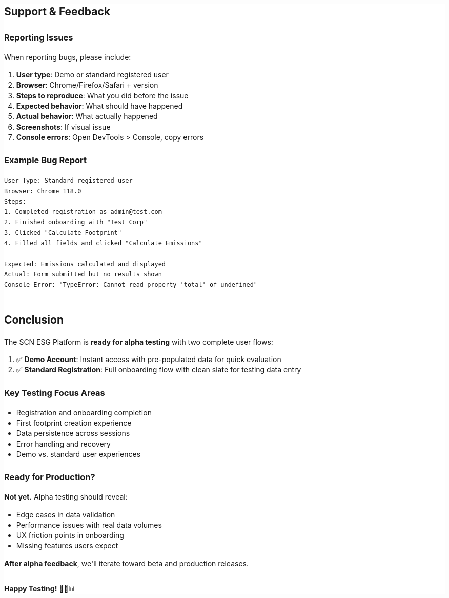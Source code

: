 ## Support & Feedback

### Reporting Issues
When reporting bugs, please include:
1. **User type**: Demo or standard registered user
2. **Browser**: Chrome/Firefox/Safari + version
3. **Steps to reproduce**: What you did before the issue
4. **Expected behavior**: What should have happened
5. **Actual behavior**: What actually happened
6. **Screenshots**: If visual issue
7. **Console errors**: Open DevTools > Console, copy errors

### Example Bug Report
```
User Type: Standard registered user
Browser: Chrome 118.0
Steps:
1. Completed registration as admin@test.com
2. Finished onboarding with "Test Corp"
3. Clicked "Calculate Footprint"
4. Filled all fields and clicked "Calculate Emissions"

Expected: Emissions calculated and displayed
Actual: Form submitted but no results shown
Console Error: "TypeError: Cannot read property 'total' of undefined"
```

---

## Conclusion

The SCN ESG Platform is **ready for alpha testing** with two complete user flows:

1. ✅ **Demo Account**: Instant access with pre-populated data for quick evaluation
2. ✅ **Standard Registration**: Full onboarding flow with clean slate for testing data entry

### Key Testing Focus Areas
- Registration and onboarding completion
- First footprint creation experience
- Data persistence across sessions
- Error handling and recovery
- Demo vs. standard user experiences

### Ready for Production?
**Not yet.** Alpha testing should reveal:
- Edge cases in data validation
- Performance issues with real data volumes
- UX friction points in onboarding
- Missing features users expect

**After alpha feedback**, we'll iterate toward beta and production releases.

---

**Happy Testing!** 🚀🌿📊
